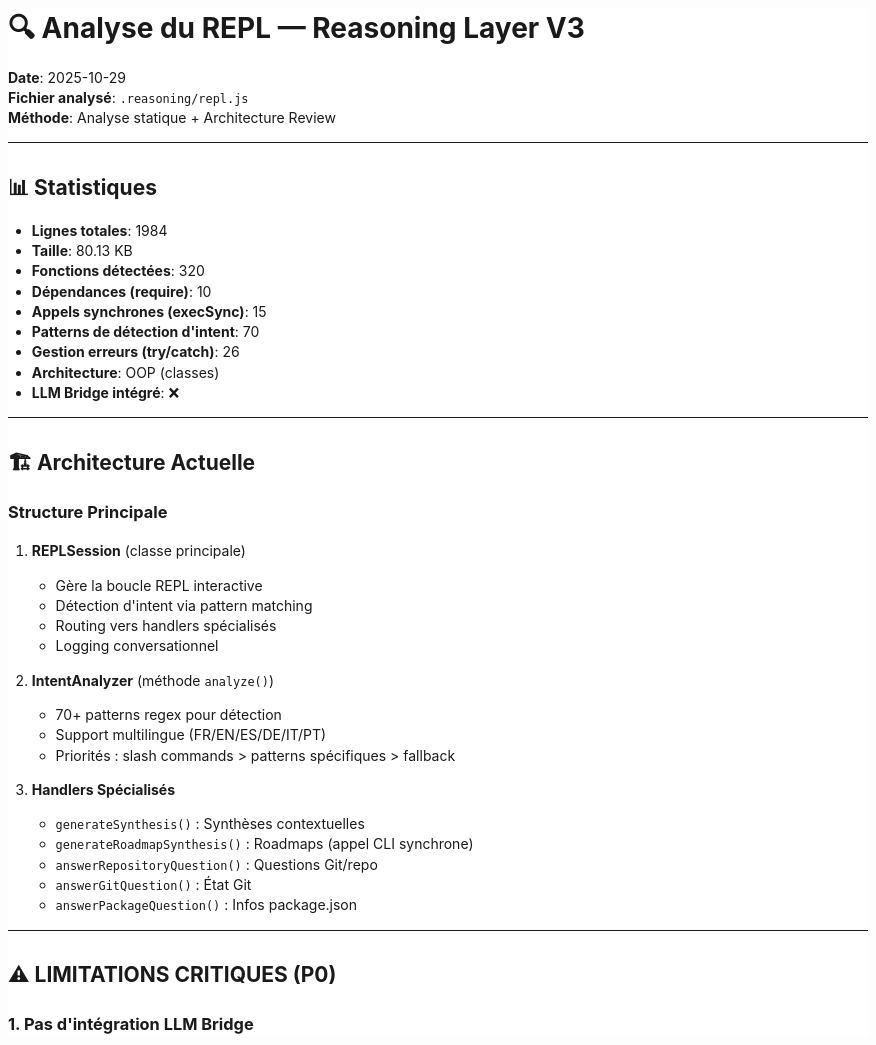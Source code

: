 # 🔍 Analyse du REPL — Reasoning Layer V3

**Date**: 2025-10-29  
**Fichier analysé**: `.reasoning/repl.js`  
**Méthode**: Analyse statique + Architecture Review

---

## 📊 Statistiques

- **Lignes totales**: 1984
- **Taille**: 80.13 KB
- **Fonctions détectées**: 320
- **Dépendances (require)**: 10
- **Appels synchrones (execSync)**: 15
- **Patterns de détection d'intent**: 70
- **Gestion erreurs (try/catch)**: 26
- **Architecture**: OOP (classes)
- **LLM Bridge intégré**: ❌

---

## 🏗️ Architecture Actuelle

### Structure Principale

1. **REPLSession** (classe principale)
   - Gère la boucle REPL interactive
   - Détection d'intent via pattern matching
   - Routing vers handlers spécialisés
   - Logging conversationnel

2. **IntentAnalyzer** (méthode `analyze()`)
   - 70+ patterns regex pour détection
   - Support multilingue (FR/EN/ES/DE/IT/PT)
   - Priorités : slash commands > patterns spécifiques > fallback

3. **Handlers Spécialisés**
   - `generateSynthesis()` : Synthèses contextuelles
   - `generateRoadmapSynthesis()` : Roadmaps (appel CLI synchrone)
   - `answerRepositoryQuestion()` : Questions Git/repo
   - `answerGitQuestion()` : État Git
   - `answerPackageQuestion()` : Infos package.json

---

## ⚠️ LIMITATIONS CRITIQUES (P0)

### 1. **Pas d'intégration LLM Bridge**
